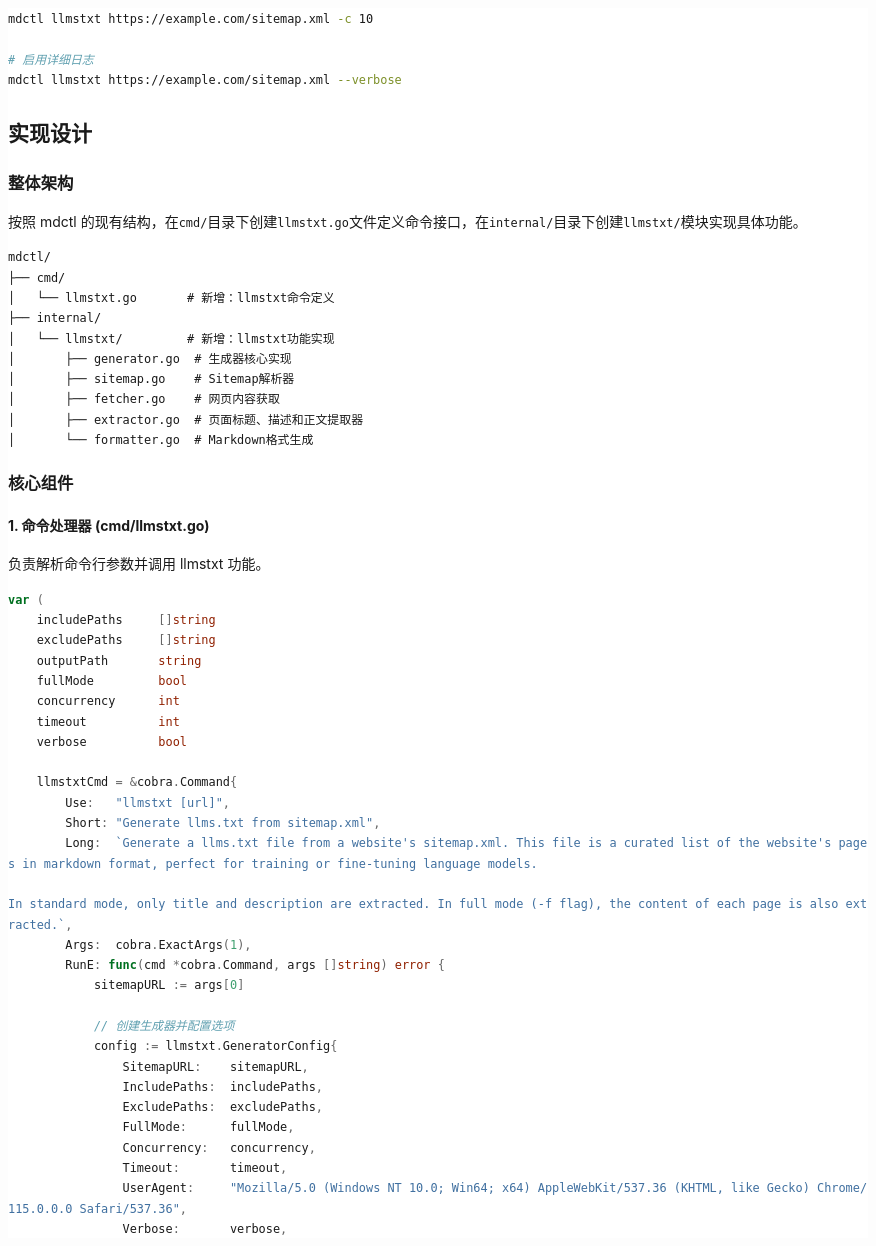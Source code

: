 ```bash
mdctl llmstxt https://example.com/sitemap.xml -c 10

# 启用详细日志
mdctl llmstxt https://example.com/sitemap.xml --verbose
```

## 实现设计

### 整体架构

按照 mdctl 的现有结构，在`cmd/`目录下创建`llmstxt.go`文件定义命令接口，在`internal/`目录下创建`llmstxt/`模块实现具体功能。

```
mdctl/
├── cmd/
│   └── llmstxt.go       # 新增：llmstxt命令定义
├── internal/
│   └── llmstxt/         # 新增：llmstxt功能实现
│       ├── generator.go  # 生成器核心实现
│       ├── sitemap.go    # Sitemap解析器
│       ├── fetcher.go    # 网页内容获取
│       ├── extractor.go  # 页面标题、描述和正文提取器
│       └── formatter.go  # Markdown格式生成
```

### 核心组件

#### 1. 命令处理器 (cmd/llmstxt.go)

负责解析命令行参数并调用 llmstxt 功能。

```go
var (
    includePaths     []string
    excludePaths     []string
    outputPath       string
    fullMode         bool
    concurrency      int
    timeout          int
    verbose          bool

    llmstxtCmd = &cobra.Command{
        Use:   "llmstxt [url]",
        Short: "Generate llms.txt from sitemap.xml",
        Long:  `Generate a llms.txt file from a website's sitemap.xml. This file is a curated list of the website's pages in markdown format, perfect for training or fine-tuning language models.

In standard mode, only title and description are extracted. In full mode (-f flag), the content of each page is also extracted.`,
        Args:  cobra.ExactArgs(1),
        RunE: func(cmd *cobra.Command, args []string) error {
            sitemapURL := args[0]

            // 创建生成器并配置选项
            config := llmstxt.GeneratorConfig{
                SitemapURL:    sitemapURL,
                IncludePaths:  includePaths,
                ExcludePaths:  excludePaths,
                FullMode:      fullMode,
                Concurrency:   concurrency,
                Timeout:       timeout,
                UserAgent:     "Mozilla/5.0 (Windows NT 10.0; Win64; x64) AppleWebKit/537.36 (KHTML, like Gecko) Chrome/115.0.0.0 Safari/537.36",
                Verbose:       verbose,
```